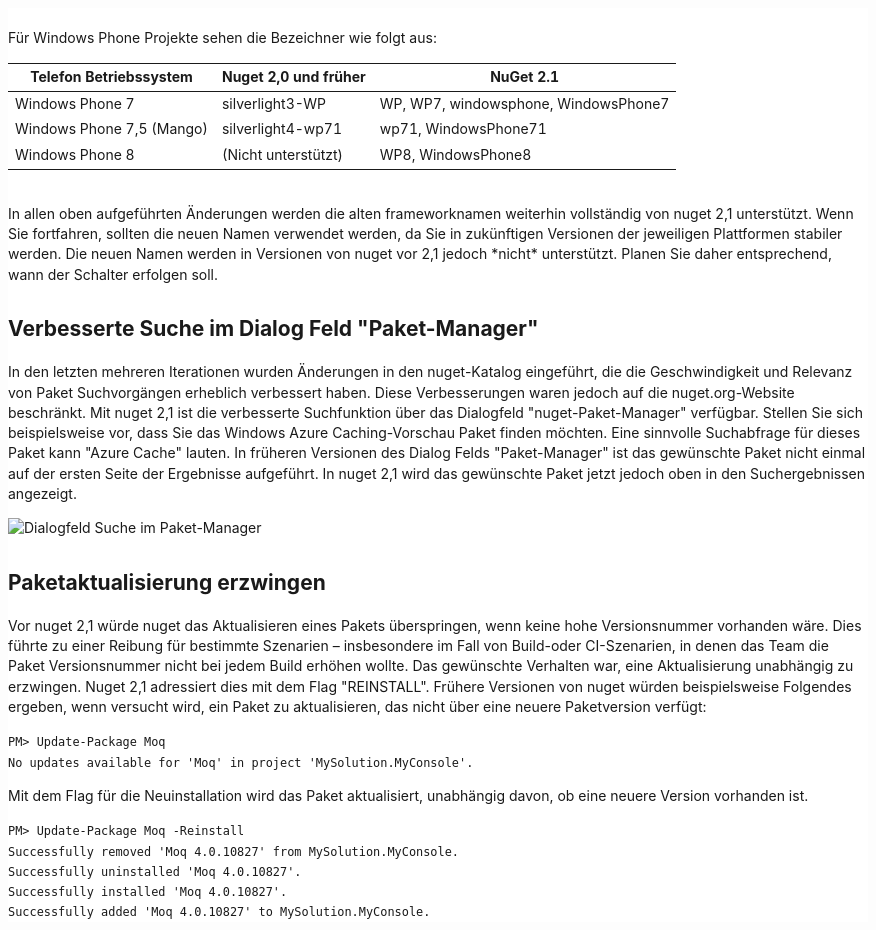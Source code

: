 <br/>
Für Windows Phone Projekte sehen die Bezeichner wie folgt aus:

| Telefon Betriebssystem | Nuget 2,0 und früher | NuGet 2.1 |
| --- | --- | --- |
| Windows Phone 7 | silverlight3-WP | WP, WP7, windowsphone, WindowsPhone7 |
| Windows Phone 7,5 (Mango) | silverlight4-wp71 | wp71, WindowsPhone71 |
| Windows Phone 8 | (Nicht unterstützt) | WP8, WindowsPhone8 |

<br/>
In allen oben aufgeführten Änderungen werden die alten frameworknamen weiterhin vollständig von nuget 2,1 unterstützt.  Wenn Sie fortfahren, sollten die neuen Namen verwendet werden, da Sie in zukünftigen Versionen der jeweiligen Plattformen stabiler werden. Die neuen Namen werden in Versionen von nuget vor 2,1 jedoch *nicht* unterstützt. Planen Sie daher entsprechend, wann der Schalter erfolgen soll.

## <a name="improved-search-in-package-manager-dialog"></a>Verbesserte Suche im Dialog Feld "Paket-Manager"

In den letzten mehreren Iterationen wurden Änderungen in den nuget-Katalog eingeführt, die die Geschwindigkeit und Relevanz von Paket Suchvorgängen erheblich verbessert haben.  Diese Verbesserungen waren jedoch auf die nuget.org-Website beschränkt.  Mit nuget 2,1 ist die verbesserte Suchfunktion über das Dialogfeld "nuget-Paket-Manager" verfügbar.  Stellen Sie sich beispielsweise vor, dass Sie das Windows Azure Caching-Vorschau Paket finden möchten.  Eine sinnvolle Suchabfrage für dieses Paket kann "Azure Cache" lauten.  In früheren Versionen des Dialog Felds "Paket-Manager" ist das gewünschte Paket nicht einmal auf der ersten Seite der Ergebnisse aufgeführt.  In nuget 2,1 wird das gewünschte Paket jetzt jedoch oben in den Suchergebnissen angezeigt.

![Dialogfeld Suche im Paket-Manager](./media/releasenotes-21-vsdlg-search.png)

## <a name="force-package-update"></a>Paketaktualisierung erzwingen

Vor nuget 2,1 würde nuget das Aktualisieren eines Pakets überspringen, wenn keine hohe Versionsnummer vorhanden wäre.  Dies führte zu einer Reibung für bestimmte Szenarien – insbesondere im Fall von Build-oder CI-Szenarien, in denen das Team die Paket Versionsnummer nicht bei jedem Build erhöhen wollte.  Das gewünschte Verhalten war, eine Aktualisierung unabhängig zu erzwingen.  Nuget 2,1 adressiert dies mit dem Flag "REINSTALL".  Frühere Versionen von nuget würden beispielsweise Folgendes ergeben, wenn versucht wird, ein Paket zu aktualisieren, das nicht über eine neuere Paketversion verfügt:

```
PM> Update-Package Moq
No updates available for 'Moq' in project 'MySolution.MyConsole'.
```

Mit dem Flag für die Neuinstallation wird das Paket aktualisiert, unabhängig davon, ob eine neuere Version vorhanden ist.

```
PM> Update-Package Moq -Reinstall
Successfully removed 'Moq 4.0.10827' from MySolution.MyConsole.
Successfully uninstalled 'Moq 4.0.10827'.
Successfully installed 'Moq 4.0.10827'.
Successfully added 'Moq 4.0.10827' to MySolution.MyConsole.
```
